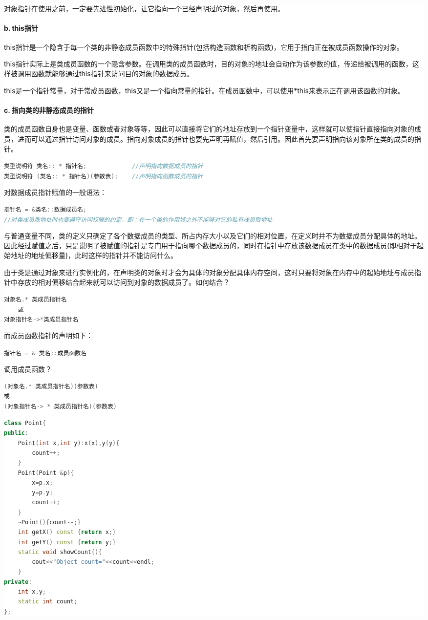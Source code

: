 对象指针在使用之前，一定要先进性初始化，让它指向一个已经声明过的对象，然后再使用。

#### b.  this指针

this指针是一个隐含于每一个类的非静态成员函数中的特殊指针(包括构造函数和析构函数)，它用于指向正在被成员函数操作的对象。

this指针实际上是类成员函数的一个隐含参数。在调用类的成员函数时，目的对象的地址会自动作为该参数的值，传递给被调用的函数，这样被调用函数就能够通过this指针来访问目的对象的数据成员。

this是一个指针常量，对于常成员函数，this又是一个指向常量的指针。在成员函数中，可以使用*this来表示正在调用该函数的对象。

#### c.  指向类的非静态成员的指针

类的成员函数自身也是变量、函数或者对象等等，因此可以直接将它们的地址存放到一个指针变量中，这样就可以使指针直接指向对象的成员，进而可以通过指针访问对象的成员。指向对象成员的指针也要先声明再赋值，然后引用。因此首先要声明指向该对象所在类的成员的指针。

```c++
类型说明符 类名:: * 指针名;			  //声明指向数据成员的指针
类型说明符 (类名:: * 指针名)(参数表);	//声明指向函数成员的指针
```

对数据成员指针赋值的一般语法：

```c++
指针名 = &类名::数据成员名;
//对类成员取地址时也要遵守访问权限的约定，即：在一个类的作用域之外不能够对它的私有成员取地址
```

与普通变量不同，类的定义只确定了各个数据成员的类型、所占内存大小以及它们的相对位置，在定义时并不为数据成员分配具体的地址。因此经过赋值之后，只是说明了被赋值的指针是专门用于指向哪个数据成员的，同时在指针中存放该数据成员在类中的数据成员(即相对于起始地址的地址偏移量)，此时这样的指针并不能访问什么。

由于类是通过对象来进行实例化的，在声明类的对象时才会为具体的对象分配具体内存空间，这时只要将对象在内存中的起始地址与成员指针中存放的相对偏移结合起来就可以访问到对象的数据成员了。如何结合？

```c++
对象名.* 类成员指针名
    或
对象指针名->*类成员指针名
```

而成员函数指针的声明如下：

```c++
指针名 = & 类名::成员函数名
```

调用成员函数？

```C++
(对象名.* 类成员指针名)(参数表)
或
(对象指针名-> * 类成员指针名)(参数表)
```

```c++
class Point{
public:
    Point(int x,int y):x(x),y(y){
        count++;
    }
    Point(Point &p){
        x=p.x;
        y=p.y;
        count++;
    }
    ~Point(){count--;}
    int getX() const {return x;}
    int getY() const {return y;}
    static void showCount(){
        cout<<"Object count="<<count<<endl;
    }
private:
    int x,y;
    static int count;
};
```